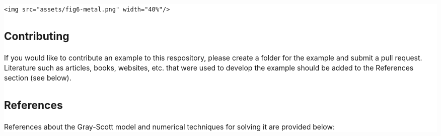     <img src="assets/fig6-metal.png" width="40%"/>
</div>

## Contributing

If you would like to contribute an example to this respository, please create a folder for the example and submit a pull request. Literature such as articles, books, websites, etc. that were used to develop the example should be added to the References section (see below).

## References

References about the Gray-Scott model and numerical techniques for solving it are provided below:
